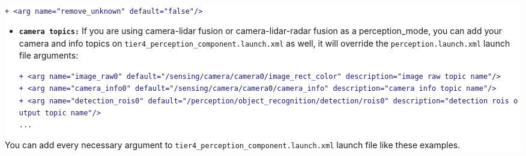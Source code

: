   ```diff
  + <arg name="remove_unknown" default="false"/>
  ```

- **`camera topics:`** If you are using camera-lidar fusion or camera-lidar-radar fusion as a perception_mode,
  you can add your camera and info topics on `tier4_perception_component.launch.xml` as well,
  it will override the `perception.launch.xml` launch file arguments:

  ```diff
  + <arg name="image_raw0" default="/sensing/camera/camera0/image_rect_color" description="image raw topic name"/>
  + <arg name="camera_info0" default="/sensing/camera/camera0/camera_info" description="camera info topic name"/>
  + <arg name="detection_rois0" default="/perception/object_recognition/detection/rois0" description="detection rois output topic name"/>
  ...
  ```

You can add every necessary argument
to `tier4_perception_component.launch.xml` launch file like these examples.
